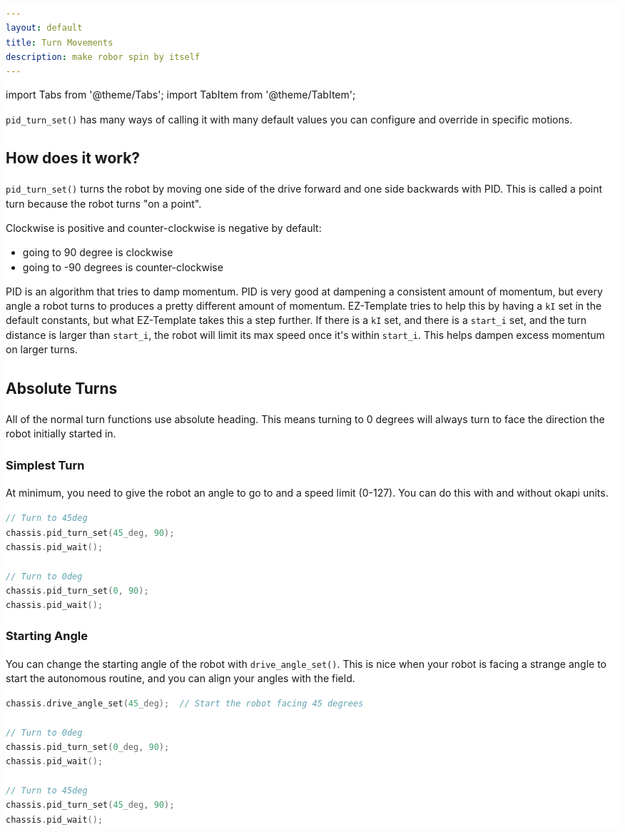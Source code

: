 ```yaml
---
layout: default
title: Turn Movements
description: make robor spin by itself
---
```

import Tabs from '@theme/Tabs';
import TabItem from '@theme/TabItem'; 

`pid_turn_set()` has many ways of calling it with many default values you can configure and override in specific motions.   

## How does it work?
`pid_turn_set()` turns the robot by moving one side of the drive forward and one side backwards with PID.  This is called a point turn because the robot turns "on a point".  

Clockwise is positive and counter-clockwise is negative by default:
- going to 90 degree is clockwise
- going to -90 degrees is counter-clockwise  



PID is an algorithm that tries to damp momentum.  PID is very good at dampening a consistent amount of momentum, but every angle a robot turns to produces a pretty different amount of momentum.  EZ-Template tries to help this by having a `kI` set in the default constants, but what EZ-Template takes this a step further.  If there is a `kI` set, and there is a `start_i` set, and the turn distance is larger than `start_i`, the robot will limit its max speed once it's within `start_i`.  This helps dampen excess momentum on larger turns.  

## Absolute Turns
All of the normal turn functions use absolute heading.  This means turning to 0 degrees will always turn to face the direction the robot initially started in.  



### Simplest Turn
At minimum, you need to give the robot an angle to go to and a speed limit (0-127).  You can do this with and without okapi units.  
```cpp
// Turn to 45deg
chassis.pid_turn_set(45_deg, 90);
chassis.pid_wait();

// Turn to 0deg
chassis.pid_turn_set(0, 90);
chassis.pid_wait();
```

### Starting Angle
You can change the starting angle of the robot with `drive_angle_set()`.  This is nice when your robot is facing a strange angle to start the autonomous routine, and you can align your angles with the field.  
```cpp
chassis.drive_angle_set(45_deg);  // Start the robot facing 45 degrees

// Turn to 0deg
chassis.pid_turn_set(0_deg, 90);
chassis.pid_wait();

// Turn to 45deg
chassis.pid_turn_set(45_deg, 90);
chassis.pid_wait();
```
